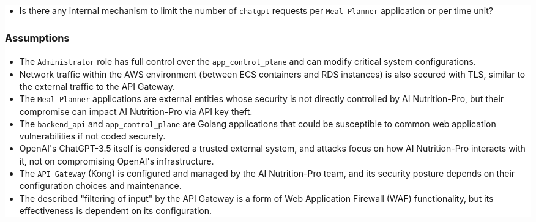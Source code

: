 *   Is there any internal mechanism to limit the number of `chatgpt` requests per `Meal Planner` application or per time unit?

### Assumptions

*   The `Administrator` role has full control over the `app_control_plane` and can modify critical system configurations.
*   Network traffic within the AWS environment (between ECS containers and RDS instances) is also secured with TLS, similar to the external traffic to the API Gateway.
*   The `Meal Planner` applications are external entities whose security is not directly controlled by AI Nutrition-Pro, but their compromise can impact AI Nutrition-Pro via API key theft.
*   The `backend_api` and `app_control_plane` are Golang applications that could be susceptible to common web application vulnerabilities if not coded securely.
*   OpenAI's ChatGPT-3.5 itself is considered a trusted external system, and attacks focus on how AI Nutrition-Pro interacts with it, not on compromising OpenAI's infrastructure.
*   The `API Gateway` (Kong) is configured and managed by the AI Nutrition-Pro team, and its security posture depends on their configuration choices and maintenance.
*   The described "filtering of input" by the API Gateway is a form of Web Application Firewall (WAF) functionality, but its effectiveness is dependent on its configuration.
